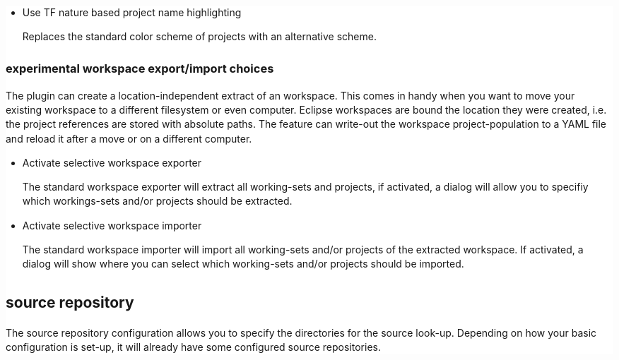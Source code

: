 - Use TF nature based project name highlighting

    Replaces the standard color scheme of projects with an alternative scheme.

### experimental workspace export/import choices

The plugin can create a location-independent extract of an workspace. This comes in handy when you want to move your existing workspace to a different filesystem or even computer. Eclipse workspaces are bound the location they were created, i.e. the project references are stored with absolute paths.
The feature can write-out the workspace project-population to a YAML file and reload it after a move or on a different computer.

- Activate selective workspace exporter

    The standard workspace exporter will extract all working-sets and projects, if activated, a dialog will allow you to specifiy which workings-sets and/or projects should be extracted.

- Activate selective workspace importer

    The standard workspace importer will import all working-sets and/or projects of the extracted workspace. If activated, a dialog will show where you can select which working-sets and/or projects should be imported.


## source repository 

The source repository configuration allows you to specify the directories for the source look-up. Depending on how your basic configuration is set-up, it will already have some configured source repositories.

<style>
    img[alt=source-preferences] {
        width: 40em;
    }
</style>

